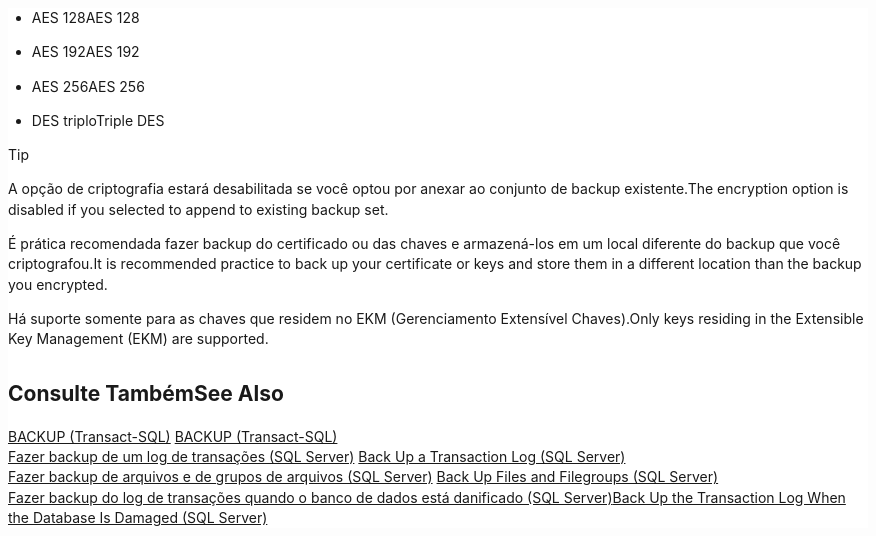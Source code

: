 -   <span data-ttu-id="dae77-148">AES 128</span><span class="sxs-lookup"><span data-stu-id="dae77-148">AES 128</span></span>  
  
-   <span data-ttu-id="dae77-149">AES 192</span><span class="sxs-lookup"><span data-stu-id="dae77-149">AES 192</span></span>  
  
-   <span data-ttu-id="dae77-150">AES 256</span><span class="sxs-lookup"><span data-stu-id="dae77-150">AES 256</span></span>  
  
-   <span data-ttu-id="dae77-151">DES triplo</span><span class="sxs-lookup"><span data-stu-id="dae77-151">Triple DES</span></span>  
  
> [!TIP]  
>  <span data-ttu-id="dae77-152">A opção de criptografia estará desabilitada se você optou por anexar ao conjunto de backup existente.</span><span class="sxs-lookup"><span data-stu-id="dae77-152">The encryption option is disabled if you selected to append to existing backup set.</span></span>  
>   
>  <span data-ttu-id="dae77-153">É prática recomendada fazer backup do certificado ou das chaves e armazená-los em um local diferente do backup que você criptografou.</span><span class="sxs-lookup"><span data-stu-id="dae77-153">It is recommended practice to back up your certificate or keys and store them in a different location than the backup you encrypted.</span></span>  
>   
>  <span data-ttu-id="dae77-154">Há suporte somente para as chaves que residem no EKM (Gerenciamento Extensível Chaves).</span><span class="sxs-lookup"><span data-stu-id="dae77-154">Only keys residing in the Extensible Key Management (EKM) are supported.</span></span>  
  
## <a name="see-also"></a><span data-ttu-id="dae77-155">Consulte Também</span><span class="sxs-lookup"><span data-stu-id="dae77-155">See Also</span></span>  
 <span data-ttu-id="dae77-156">[BACKUP &#40;Transact-SQL&#41;](/sql/t-sql/statements/backup-transact-sql) </span><span class="sxs-lookup"><span data-stu-id="dae77-156">[BACKUP &#40;Transact-SQL&#41;](/sql/t-sql/statements/backup-transact-sql) </span></span>  
 <span data-ttu-id="dae77-157">[Fazer backup de um log de transações &#40;SQL Server&#41;](back-up-a-transaction-log-sql-server.md) </span><span class="sxs-lookup"><span data-stu-id="dae77-157">[Back Up a Transaction Log &#40;SQL Server&#41;](back-up-a-transaction-log-sql-server.md) </span></span>  
 <span data-ttu-id="dae77-158">[Fazer backup de arquivos e de grupos de arquivos &#40;SQL Server&#41;](back-up-files-and-filegroups-sql-server.md) </span><span class="sxs-lookup"><span data-stu-id="dae77-158">[Back Up Files and Filegroups &#40;SQL Server&#41;](back-up-files-and-filegroups-sql-server.md) </span></span>  
 [<span data-ttu-id="dae77-159">Fazer backup do log de transações quando o banco de dados está danificado &#40;SQL Server&#41;</span><span class="sxs-lookup"><span data-stu-id="dae77-159">Back Up the Transaction Log When the Database Is Damaged &#40;SQL Server&#41;</span></span>](back-up-the-transaction-log-when-the-database-is-damaged-sql-server.md)  
  
  
